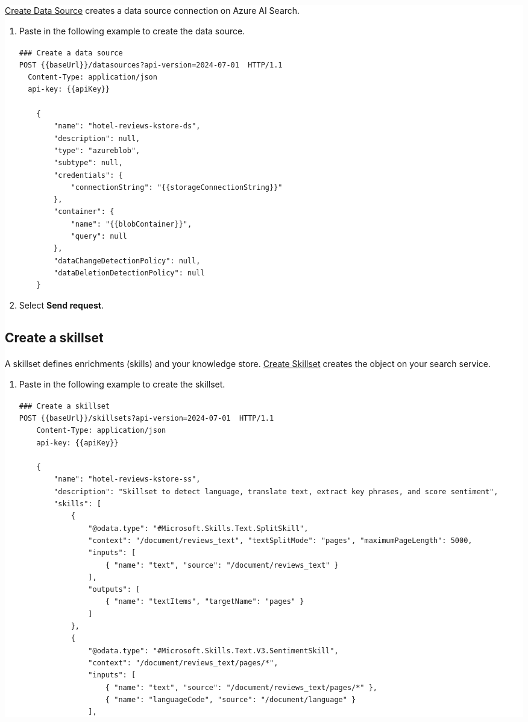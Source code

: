 [Create Data Source](/rest/api/searchservice/create-data-source) creates a data source connection on Azure AI Search.

1. Paste in the following example to create the data source.

    ```http
    ### Create a data source
    POST {{baseUrl}}/datasources?api-version=2024-07-01  HTTP/1.1
      Content-Type: application/json
      api-key: {{apiKey}}
    
        {
            "name": "hotel-reviews-kstore-ds",
            "description": null,
            "type": "azureblob",
            "subtype": null,
            "credentials": {
                "connectionString": "{{storageConnectionString}}"
            },
            "container": {
                "name": "{{blobContainer}}",
                "query": null
            },
            "dataChangeDetectionPolicy": null,
            "dataDeletionDetectionPolicy": null
        }
    ```

1. Select **Send request**. 

## Create a skillset 

A skillset defines enrichments (skills) and your knowledge store. [Create Skillset](/rest/api/searchservice/create-indexer) creates the object on your search service.

1. Paste in the following example to create the skillset.

    ```http
    ### Create a skillset
    POST {{baseUrl}}/skillsets?api-version=2024-07-01  HTTP/1.1
        Content-Type: application/json
        api-key: {{apiKey}}
    
        {
            "name": "hotel-reviews-kstore-ss",
            "description": "Skillset to detect language, translate text, extract key phrases, and score sentiment",
            "skills": [ 
                {
                    "@odata.type": "#Microsoft.Skills.Text.SplitSkill", 
                    "context": "/document/reviews_text", "textSplitMode": "pages", "maximumPageLength": 5000,
                    "inputs": [ 
                        { "name": "text", "source": "/document/reviews_text" }
                    ],
                    "outputs": [
                        { "name": "textItems", "targetName": "pages" }
                    ]
                },
                {
                    "@odata.type": "#Microsoft.Skills.Text.V3.SentimentSkill",
                    "context": "/document/reviews_text/pages/*",
                    "inputs": [
                        { "name": "text", "source": "/document/reviews_text/pages/*" },
                        { "name": "languageCode", "source": "/document/language" }
                    ],